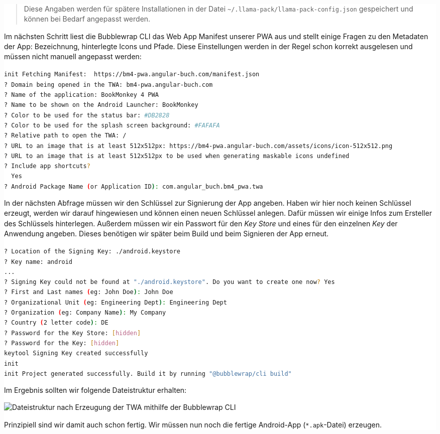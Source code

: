 > Diese Angaben werden für spätere Installationen in der Datei `~/.llama-pack/llama-pack-config.json` gespeichert und können bei Bedarf angepasst werden.

Im nächsten Schritt liest die Bubblewrap CLI das Web App Manifest unserer PWA aus und stellt einige Fragen zu den Metadaten der App: Bezeichnung, hinterlegte Icons und Pfade.
Diese Einstellungen werden in der Regel schon korrekt ausgelesen und müssen nicht manuell angepasst werden:

```bash
init Fetching Manifest:  https://bm4-pwa.angular-buch.com/manifest.json
? Domain being opened in the TWA: bm4-pwa.angular-buch.com
? Name of the application: BookMonkey 4 PWA
? Name to be shown on the Android Launcher: BookMonkey
? Color to be used for the status bar: #DB2828
? Color to be used for the splash screen background: #FAFAFA
? Relative path to open the TWA: /
? URL to an image that is at least 512x512px: https://bm4-pwa.angular-buch.com/assets/icons/icon-512x512.png
? URL to an image that is at least 512x512px to be used when generating maskable icons undefined
? Include app shortcuts?
  Yes
? Android Package Name (or Application ID): com.angular_buch.bm4_pwa.twa
```

In der nächsten Abfrage müssen wir den Schlüssel zur Signierung der App angeben.
Haben wir hier noch keinen Schlüssel erzeugt, werden wir darauf hingewiesen und können einen neuen Schlüssel anlegen.
Dafür müssen wir einige Infos zum Ersteller des Schlüssels hinterlegen.
Außerdem müssen wir ein Passwort für den _Key Store_ und eines für den einzelnen _Key_ der Anwendung angeben.
Dieses benötigen wir später beim Build und beim Signieren der App erneut.

```bash
? Location of the Signing Key: ./android.keystore
? Key name: android
...
? Signing Key could not be found at "./android.keystore". Do you want to create one now? Yes
? First and Last names (eg: John Doe): John Doe
? Organizational Unit (eg: Engineering Dept): Engineering Dept
? Organization (eg: Company Name): My Company
? Country (2 letter code): DE
? Password for the Key Store: [hidden]
? Password for the Key: [hidden]
keytool Signing Key created successfully
init
init Project generated successfully. Build it by running "@bubblewrap/cli build"
```

Im Ergebnis sollten wir folgende Dateistruktur erhalten:

![Dateistruktur nach Erzeugung der TWA mithilfe der Bubblewrap CLI](assets/images/blog/twa/twa-bubblewrap.png)

Prinzipiell sind wir damit auch schon fertig.
Wir müssen nun noch die fertige Android-App (`*.apk`-Datei) erzeugen.
